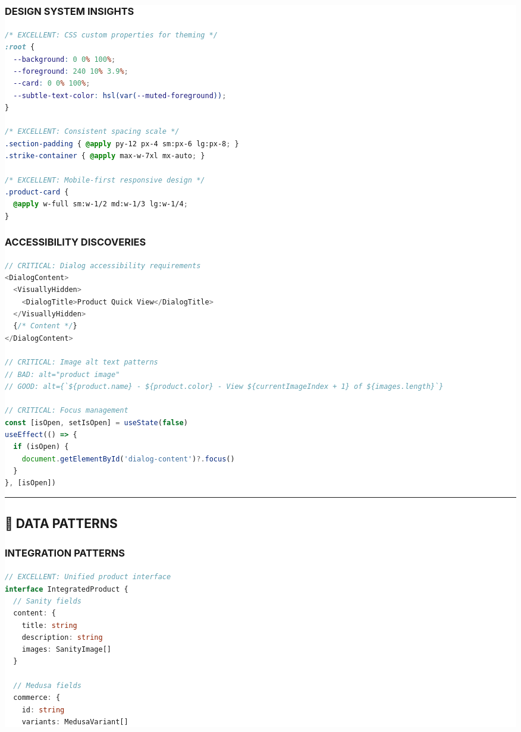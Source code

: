 ### **DESIGN SYSTEM INSIGHTS**
```css
/* EXCELLENT: CSS custom properties for theming */
:root {
  --background: 0 0% 100%;
  --foreground: 240 10% 3.9%;
  --card: 0 0% 100%;
  --subtle-text-color: hsl(var(--muted-foreground));
}

/* EXCELLENT: Consistent spacing scale */
.section-padding { @apply py-12 px-4 sm:px-6 lg:px-8; }
.strike-container { @apply max-w-7xl mx-auto; }

/* EXCELLENT: Mobile-first responsive design */
.product-card {
  @apply w-full sm:w-1/2 md:w-1/3 lg:w-1/4;
}
```

### **ACCESSIBILITY DISCOVERIES**
```typescript
// CRITICAL: Dialog accessibility requirements
<DialogContent>
  <VisuallyHidden>
    <DialogTitle>Product Quick View</DialogTitle>
  </VisuallyHidden>
  {/* Content */}
</DialogContent>

// CRITICAL: Image alt text patterns
// BAD: alt="product image"
// GOOD: alt={`${product.name} - ${product.color} - View ${currentImageIndex + 1} of ${images.length}`}

// CRITICAL: Focus management
const [isOpen, setIsOpen] = useState(false)
useEffect(() => {
  if (isOpen) {
    document.getElementById('dialog-content')?.focus()
  }
}, [isOpen])
```

---

## 💾 DATA PATTERNS

### **INTEGRATION PATTERNS**
```typescript
// EXCELLENT: Unified product interface
interface IntegratedProduct {
  // Sanity fields
  content: {
    title: string
    description: string
    images: SanityImage[]
  }
  
  // Medusa fields  
  commerce: {
    id: string
    variants: MedusaVariant[]
```